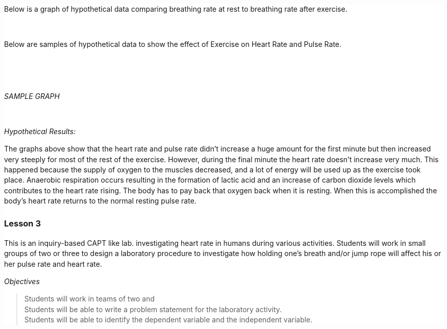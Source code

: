 Below is a graph of hypothetical data comparing breathing rate at rest to breathing rate after exercise.
</p>
<p>
<img alt="" src="../../../images/2008/6/08.06.08.02.jpg"/>
</p>
<p>
Below are samples of hypothetical data to show the effect of Exercise on Heart Rate and Pulse Rate.
</p>
<p>
<img alt="" src="../../../images/2008/6/08.06.08.03.jpg"/>
</p>
<p>
<img alt="" src="../../../images/2008/6/08.06.08.04.jpg"/>
</p>
<p>
<i>
SAMPLE GRAPH
</i>
</p>
<p>
<img alt="" src="../../../images/2008/6/08.06.08.05.jpg"/>
</p>
<p>
<i>
Hypothetical Results:
</i>
</p>
<p>
The graphs above show that the heart rate and pulse rate didn’t increase a huge amount for the first minute but then increased very steeply for most of the rest of the exercise.  However, during the final minute the heart rate doesn’t increase very much. This happened because the supply of oxygen to the muscles decreased, and a lot of energy will be used up as the exercise took place.  Anaerobic respiration occurs resulting in the formation of lactic acid and an increase of carbon dioxide levels which contributes to the heart rate rising.  The body has to pay back that oxygen back when it is resting.  When this is accomplished the body’s heart rate returns to the normal resting pulse rate.
<b>
</b>
</p>
<h3>
Lesson 3
</h3>
<p>
This is an inquiry-based CAPT like lab. investigating heart rate in humans during various activities.  Students will work in small groups of two or three to design a laboratory procedure to investigate how holding one’s breath and/or jump rope will affect his or her pulse rate and heart rate.
</p>
<p>
<i>
Objectives
</i>
</p>
<blockquote>
<dl>
<dt>
Students will work in teams of two and
<dt>
Students will be able to write a problem statement for the laboratory activity.
<dt>
Students will be able to identify the dependent variable and the independent variable.
<dt>